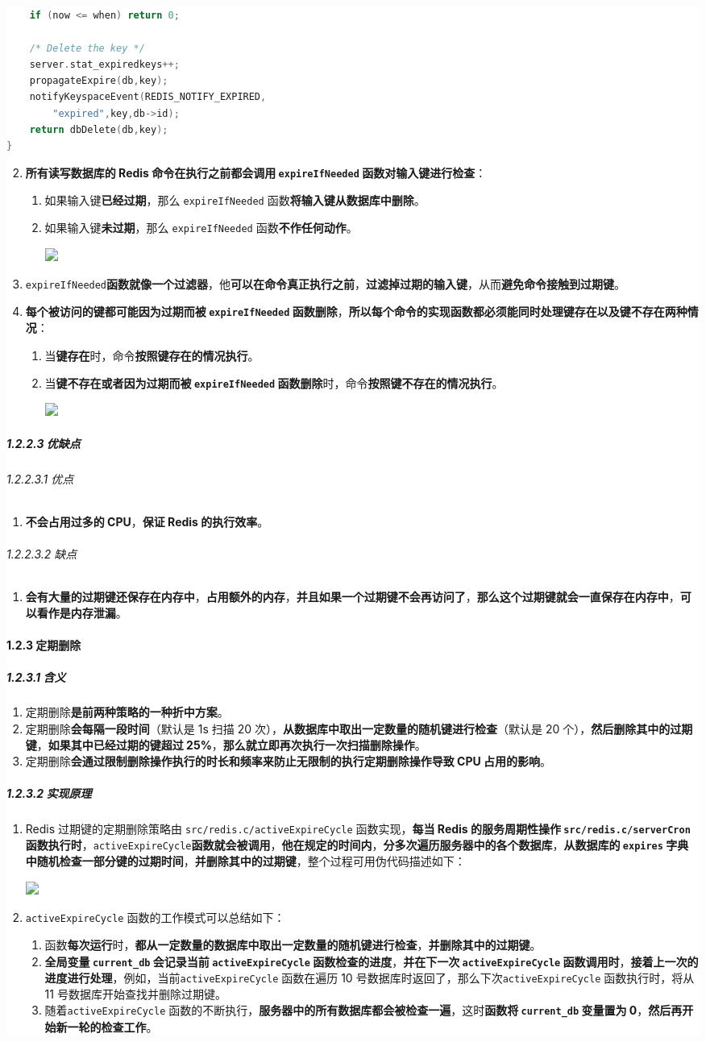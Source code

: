    ```c++
       if (now <= when) return 0;

       /* Delete the key */
       server.stat_expiredkeys++;
       propagateExpire(db,key);
       notifyKeyspaceEvent(REDIS_NOTIFY_EXPIRED,
           "expired",key,db->id);
       return dbDelete(db,key);
   }
   ```
2. **所有读写数据库的 Redis 命令在执行之前都会调用 `expireIfNeeded` 函数对输入键进行检查**：

   1. 如果输入键**已经过期**，那么 `expireIfNeeded` 函数**将输入键从数据库中删除**。
   2. 如果输入键**未过期**，那么 `expireIfNeeded` 函数**不作任何动作**。

      ![](../../../media/202107/2021-07-27_105747.png)
3. `expireIfNeeded`**函数就像一个过滤器**，他**可以在命令真正执行之前**，**过滤掉过期的输入键**，从而**避免命令接触到过期键**。
4. **每个被访问的键都可能因为过期而被 `expireIfNeeded` 函数删除**，**所以每个命令的实现函数都必须能同时处理键存在以及键不存在两种情况**：

   1. 当**键存在**时，命令**按照键存在的情况执行**。
   2. 当**键不存在或者因为过期而被 `expireIfNeeded` 函数删除**时，命令**按照键不存在的情况执行**。

      ![](../../../media/202107/2021-07-27_110540.png)

##### 1.2.2.3 优缺点

###### 1.2.2.3.1 优点

1. **不会占用过多的 CPU**，**保证 Redis 的执行效率**。

###### 1.2.2.3.2 缺点

1. **会有大量的过期键还保存在内存中**，**占用额外的内存**，**并且如果一个过期键不会再访问了**，**那么这个过期键就会一直保存在内存中**，**可以看作是内存泄漏**。

#### 1.2.3 定期删除

##### 1.2.3.1 含义

1. 定期删除**是前两种策略的一种折中方案**。
2. 定期删除**会每隔一段时间**（默认是 1s 扫描 20 次），**从数据库中取出一定数量的随机键进行检查**（默认是 20 个），**然后删除其中的过期键**，**如果其中已经过期的键超过 25%**，**那么就立即再次执行一次扫描删除操作**。
3. 定期删除**会通过限制删除操作执行的时长和频率来防止无限制的执行定期删除操作导致 CPU 占用的影响**。

##### 1.2.3.2 实现原理

1. Redis 过期键的定期删除策略由 `src/redis.c/activeExpireCycle` 函数实现，**每当 Redis 的服务周期性操作 `src/redis.c/serverCron` 函数执行时**，`activeExpireCycle`**函数就会被调用**，**他在规定的时间内**，**分多次遍历服务器中的各个数据库**，**从数据库的 `expires` 字典中随机检查一部分键的过期时间**，**并删除其中的过期键**，整个过程可用伪代码描述如下：

   ![](../../../media/202107/2021-07-27_113547.png)
2. `activeExpireCycle` 函数的工作模式可以总结如下：

   1. 函数**每次运行**时，**都从一定数量的数据库中取出一定数量的随机键进行检查**，**并删除其中的过期键**。
   2. **全局变量 `current_db` 会记录当前 `activeExpireCycle` 函数检查的进度**，**并在下一次 `activeExpireCycle` 函数调用时**，**接着上一次的进度进行处理**，例如，当前`activeExpireCycle` 函数在遍历 10 号数据库时返回了，那么下次`activeExpireCycle` 函数执行时，将从 11 号数据库开始查找并删除过期键。
   3. 随着`activeExpireCycle` 函数的不断执行，**服务器中的所有数据库都会被检查一遍**，这时**函数将 `current_db` 变量置为 0**，**然后再开始新一轮的检查工作**。
